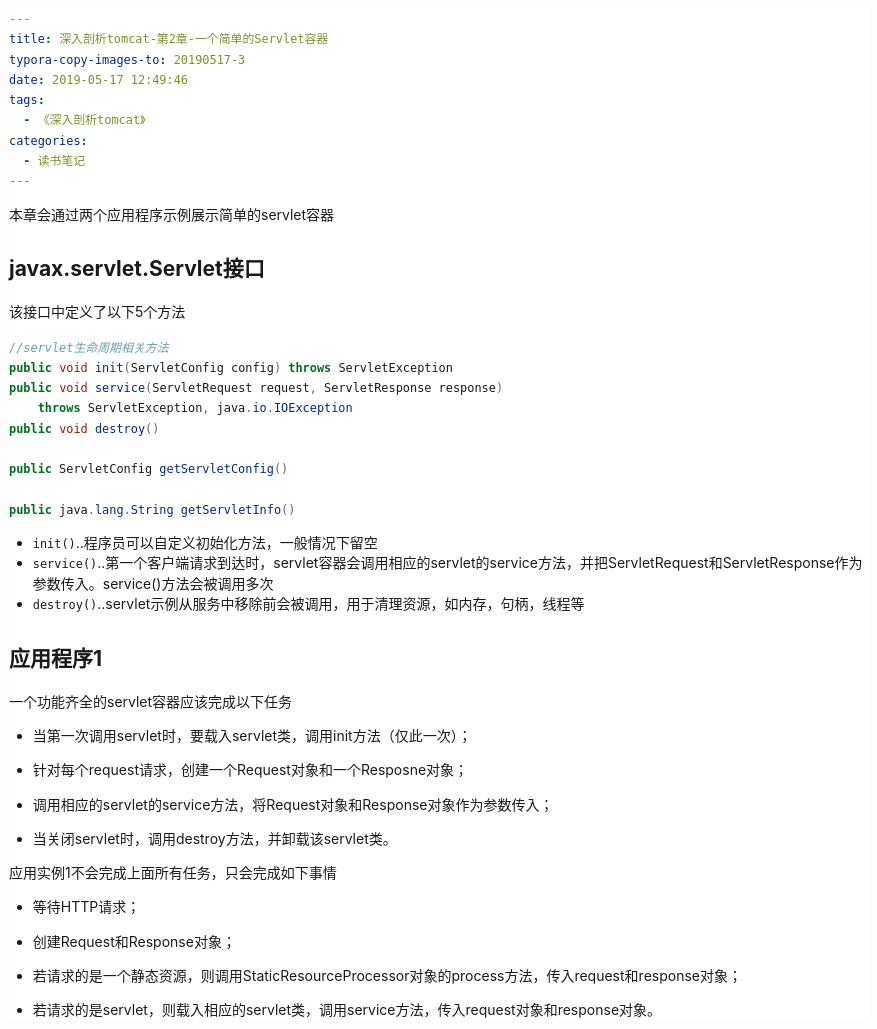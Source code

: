 ```yaml
---
title: 深入剖析tomcat-第2章-一个简单的Servlet容器
typora-copy-images-to: 20190517-3
date: 2019-05-17 12:49:46
tags:
  - 《深入剖析tomcat》
categories:
  - 读书笔记
---
```


本章会通过两个应用程序示例展示简单的servlet容器

## javax.servlet.Servlet接口

该接口中定义了以下5个方法

```java
//servlet生命周期相关方法
public void init(ServletConfig config) throws ServletException
public void service(ServletRequest request, ServletResponse response) 
    throws ServletException, java.io.IOException
public void destroy()

public ServletConfig getServletConfig()

public java.lang.String getServletInfo()
```

- `init()`..程序员可以自定义初始化方法，一般情况下留空
- `service()`..第一个客户端请求到达时，servlet容器会调用相应的servlet的service方法，并把ServletRequest和ServletResponse作为参数传入。service()方法会被调用多次
- `destroy()`..servlet示例从服务中移除前会被调用，用于清理资源，如内存，句柄，线程等

## 应用程序1

一个功能齐全的servlet容器应该完成以下任务

- 当第一次调用servlet时，要载入servlet类，调用init方法（仅此一次）；

- 针对每个request请求，创建一个Request对象和一个Resposne对象；

- 调用相应的servlet的service方法，将Request对象和Response对象作为参数传入；

- 当关闭servlet时，调用destroy方法，并卸载该servlet类。

应用实例1不会完成上面所有任务，只会完成如下事情

-  等待HTTP请求；

- 创建Request和Response对象；

- 若请求的是一个静态资源，则调用StaticResourceProcessor对象的process方法，传入request和response对象；

- 若请求的是servlet，则载入相应的servlet类，调用service方法，传入request对象和response对象。
